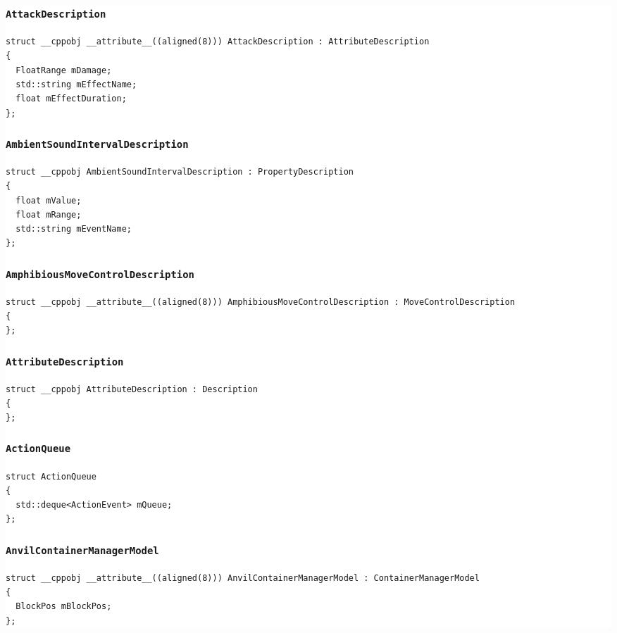 ### `AttackDescription`
```
struct __cppobj __attribute__((aligned(8))) AttackDescription : AttributeDescription
{
  FloatRange mDamage;
  std::string mEffectName;
  float mEffectDuration;
};

```

### `AmbientSoundIntervalDescription`
```
struct __cppobj AmbientSoundIntervalDescription : PropertyDescription
{
  float mValue;
  float mRange;
  std::string mEventName;
};

```

### `AmphibiousMoveControlDescription`
```
struct __cppobj __attribute__((aligned(8))) AmphibiousMoveControlDescription : MoveControlDescription
{
};

```

### `AttributeDescription`
```
struct __cppobj AttributeDescription : Description
{
};

```

### `ActionQueue`
```
struct ActionQueue
{
  std::deque<ActionEvent> mQueue;
};

```

### `AnvilContainerManagerModel`
```
struct __cppobj __attribute__((aligned(8))) AnvilContainerManagerModel : ContainerManagerModel
{
  BlockPos mBlockPos;
};

```
